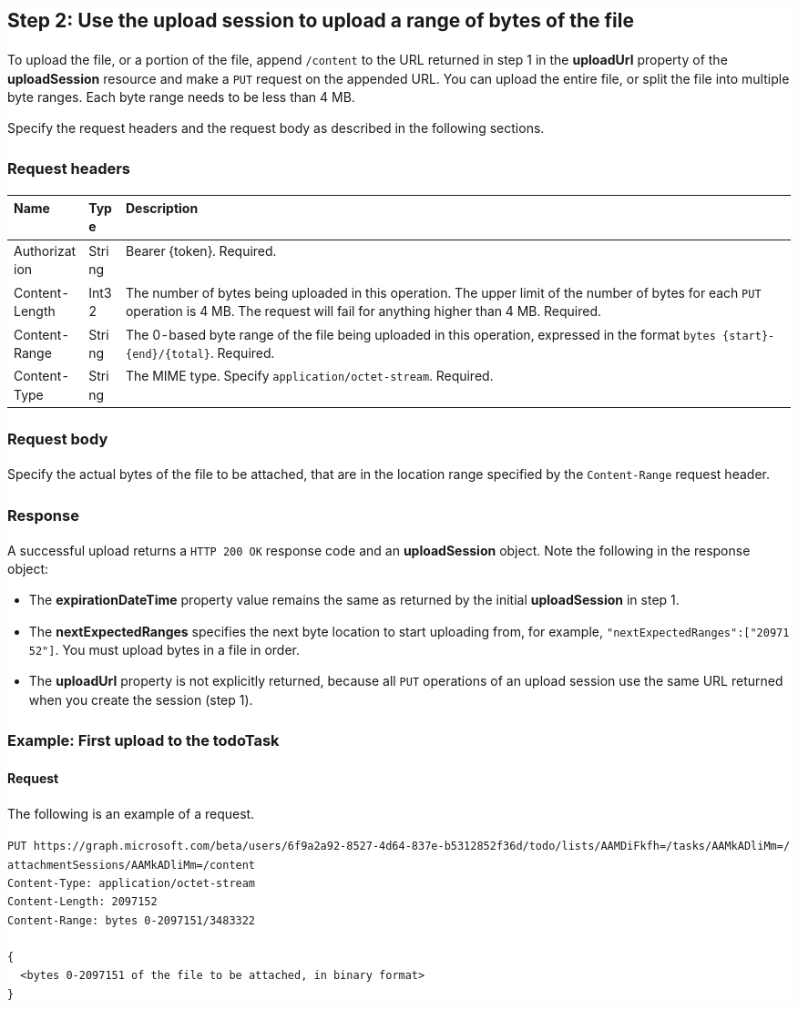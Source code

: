 ## Step 2: Use the upload session to upload a range of bytes of the file

To upload the file, or a portion of the file, append `/content` to the URL returned in step 1 in the **uploadUrl** property of the **uploadSession** resource and make a `PUT` request on the appended URL. You can upload the entire file, or split the file into multiple byte ranges. Each byte range needs to be less than 4 MB.

Specify the request headers and the request body as described in the following sections.

### Request headers

| Name       | Type | Description|
|:---------------|:--------|:----------|
|Authorization | String | Bearer {token}. Required. |
| Content-Length | Int32 | The number of bytes being uploaded in this operation. The upper limit of the number of bytes for each `PUT` operation is 4 MB. The request will fail for anything higher than 4 MB. Required. |
| Content-Range | String | The 0-based byte range of the file being uploaded in this operation, expressed in the format `bytes {start}-{end}/{total}`. Required. |
| Content-Type | String  | The MIME type. Specify `application/octet-stream`. Required. |


### Request body

Specify the actual bytes of the file to be attached, that are in the location range specified by the `Content-Range` request header.

### Response
A successful upload returns a `HTTP 200 OK` response code and an **uploadSession** object. Note the following in the response object:

- The **expirationDateTime** property value remains the same as returned by the initial **uploadSession** in step 1.
- The **nextExpectedRanges** specifies the next byte location to start uploading from, for example, `"nextExpectedRanges":["2097152"]`. You must upload bytes in a file in order.

- The **uploadUrl** property is not explicitly returned, because all `PUT` operations of an upload session use the same URL returned when you create the session (step 1).

### Example: First upload to the todoTask

#### Request

The following is an example of a request.


```http
PUT https://graph.microsoft.com/beta/users/6f9a2a92-8527-4d64-837e-b5312852f36d/todo/lists/AAMDiFkfh=/tasks/AAMkADliMm=/attachmentSessions/AAMkADliMm=/content
Content-Type: application/octet-stream
Content-Length: 2097152
Content-Range: bytes 0-2097151/3483322

{
  <bytes 0-2097151 of the file to be attached, in binary format>
}
```
